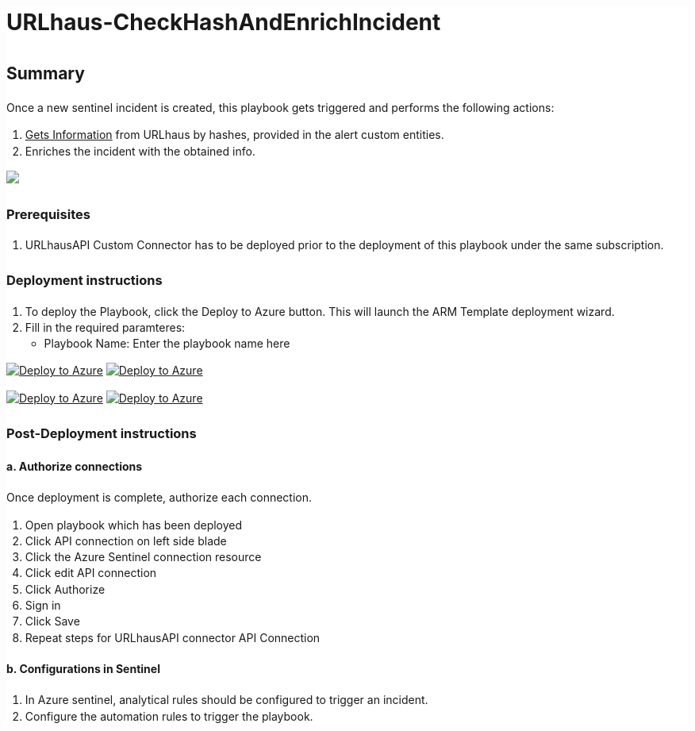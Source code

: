 # URLhaus-CheckHashAndEnrichIncident
 ## Summary
 Once a new sentinel incident is created, this playbook gets triggered and performs the following actions:
 1. [Gets Information](https://urlhaus-api.abuse.ch/#payloadinfo) from URLhaus by hashes, provided in the alert custom entities. 
 2. Enriches the incident with the obtained info.

<img src="./playbook_screenshot.png" width="80%"/><br>
### Prerequisites 
1. URLhausAPI Custom Connector has to be deployed prior to the deployment of this playbook under the same subscription.

### Deployment instructions 
1. To deploy the Playbook, click the Deploy to Azure button. This will launch the ARM Template deployment wizard.
2. Fill in the required paramteres:
    * Playbook Name: Enter the playbook name here

[![Deploy to Azure](https://aka.ms/deploytoazurebutton)](https://portal.azure.com/#create/Microsoft.Template/uri/https%3A%2F%2Fraw.githubusercontent.com%2Faverbn%2FAzure-Sentinel%2FURLhaus-Connector-and-Playbooks%2FSolutions%2FURLhaus%2FPlaybooks%2FURLhaus-CheckHashAndEnrichIncident%2Fazuredeploy.json) [![Deploy to Azure](https://aka.ms/deploytoazuregovbutton)](https://portal.azure.us/#create/Microsoft.Template/uri/https%3A%2F%2Fraw.githubusercontent.com%2FAzure%2FAzure-Sentinel%2Fmaster%2FSolutions%2FURLhaus%2FPlaybooks%2FURLhaus-CheckHashAndEnrichIncident%2Fazuredeploy.json)

[![Deploy to Azure](https://aka.ms/deploytoazurebutton)](https://portal.azure.com/#create/Microsoft.Template/uri/https%3A%2F%2Fraw.githubusercontent.com%2Faverbn%2FAzure-Sentinel%2FURLhaus-Connector-and-Playbooks%2FSolutions%2FURLhaus%2FPlaybooks%2FURLhaus-CheckHashAndEnrichIncident%2Fazuredeploy.json) [![Deploy to Azure](https://aka.ms/deploytoazuregovbutton)](https://portal.azure.us/#create/Microsoft.Template/uri/https%3A%2F%2Fraw.githubusercontent.com%2FAzure%2FAzure-Sentinel%2Fmaster%2FSolutions%2FURLhaus%2FPlaybooks%2FURLhaus-CheckHashAndEnrichIncident%2Fazuredeploy.json)


### Post-Deployment instructions 
#### a. Authorize connections
Once deployment is complete, authorize each connection.

1. Open playbook which has been deployed
2. Click API connection on left side blade
3. Click the Azure Sentinel connection resource
4. Click edit API connection
5. Click Authorize
6. Sign in
7. Click Save
8. Repeat steps for URLhausAPI connector API Connection
#### b. Configurations in Sentinel
1. In Azure sentinel, analytical rules should be configured to trigger an incident. 
2. Configure the automation rules to trigger the playbook.

